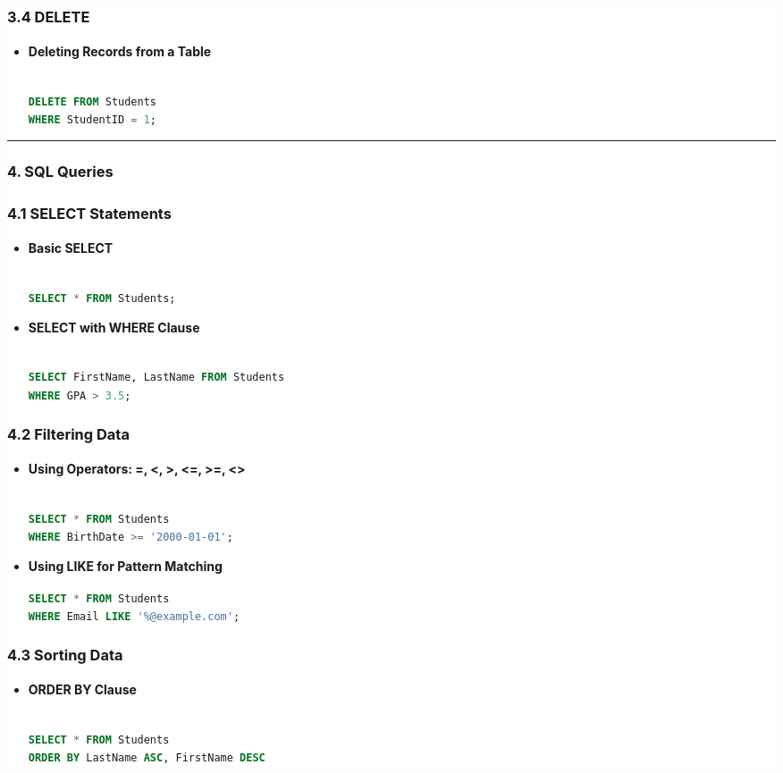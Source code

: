 
### **3.4 DELETE**

- **Deleting Records from a Table**
    
    ```sql
    
    DELETE FROM Students
    WHERE StudentID = 1;
    ```
    

---

### **4. SQL Queries**

### **4.1 SELECT Statements**

- **Basic SELECT**
    
    ```sql
    
    SELECT * FROM Students;
    ```
    
- **SELECT with WHERE Clause**
    
    ```sql
    
    SELECT FirstName, LastName FROM Students
    WHERE GPA > 3.5;
    ```
    

### **4.2 Filtering Data**

- **Using Operators: =, <, >, <=, >=, <>**
    
    ```sql
    
    SELECT * FROM Students
    WHERE BirthDate >= '2000-01-01';
    ```
    
- **Using LIKE for Pattern Matching**
    
    ```sql
    SELECT * FROM Students
    WHERE Email LIKE '%@example.com';
    ```
    

### **4.3 Sorting Data**

- **ORDER BY Clause**
    
    ```sql
    
    SELECT * FROM Students
    ORDER BY LastName ASC, FirstName DESC
    ```
    